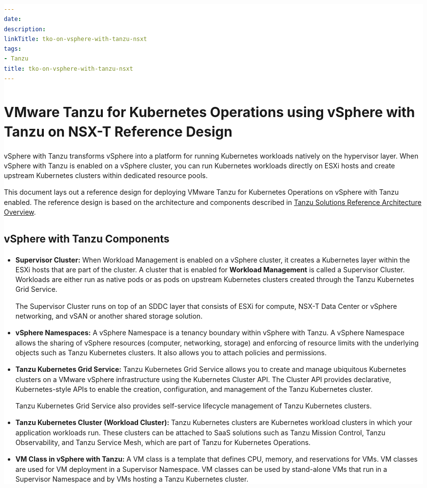 ```yaml
---
date: 
description: 
linkTitle: tko-on-vsphere-with-tanzu-nsxt
tags:
- Tanzu
title: tko-on-vsphere-with-tanzu-nsxt
---
```

# VMware Tanzu for Kubernetes Operations using vSphere with Tanzu on NSX-T Reference Design

vSphere with Tanzu transforms vSphere into a platform for running Kubernetes workloads natively on the hypervisor layer. When vSphere with Tanzu is enabled on a vSphere cluster, you can run Kubernetes workloads directly on ESXi hosts and create upstream Kubernetes clusters within dedicated resource pools.

This document lays out a reference design for deploying VMware Tanzu for Kubernetes Operations on vSphere with  Tanzu enabled. The reference design is based on the architecture and components described in [Tanzu Solutions Reference Architecture Overview](index.md).

## vSphere with Tanzu Components

- **Supervisor Cluster:** When Workload Management is enabled on a vSphere cluster, it creates a Kubernetes layer within the ESXi hosts that are part of the cluster. A cluster that is enabled for **Workload Management** is called a Supervisor Cluster. Workloads are either run as native pods or as pods on upstream Kubernetes clusters created through the Tanzu Kubernetes Grid Service.

  The Supervisor Cluster runs on top of an SDDC layer that consists of ESXi for compute, NSX-T Data Center or vSphere networking, and vSAN or another shared storage solution.

- **vSphere Namespaces:** A vSphere Namespace is a tenancy boundary within vSphere with Tanzu. A vSphere Namespace allows the sharing of vSphere resources (computer, networking, storage) and enforcing of resource limits with the underlying objects such as Tanzu Kubernetes clusters. It also allows you to attach policies and permissions.

- **Tanzu Kubernetes Grid Service:** Tanzu Kubernetes Grid Service allows you to create and manage ubiquitous Kubernetes clusters on a VMware vSphere infrastructure using the Kubernetes Cluster API. The Cluster API provides declarative, Kubernetes-style APIs to enable the creation, configuration, and management of the Tanzu Kubernetes cluster.

	Tanzu Kubernetes Grid Service also provides self-service lifecycle management of Tanzu Kubernetes clusters.

- **Tanzu Kubernetes Cluster (Workload Cluster):** Tanzu Kubernetes clusters are Kubernetes workload clusters in which your application workloads run. These clusters can be attached to SaaS solutions such as Tanzu Mission Control, Tanzu Observability, and Tanzu Service Mesh, which are part of Tanzu for Kubernetes Operations.

- **VM Class in vSphere with Tanzu:** A VM class is a template that defines CPU, memory, and reservations for VMs. VM classes are used for VM deployment in a Supervisor Namespace. VM classes can be used by stand-alone VMs that run in a Supervisor Namespace and by VMs hosting a Tanzu Kubernetes cluster.
